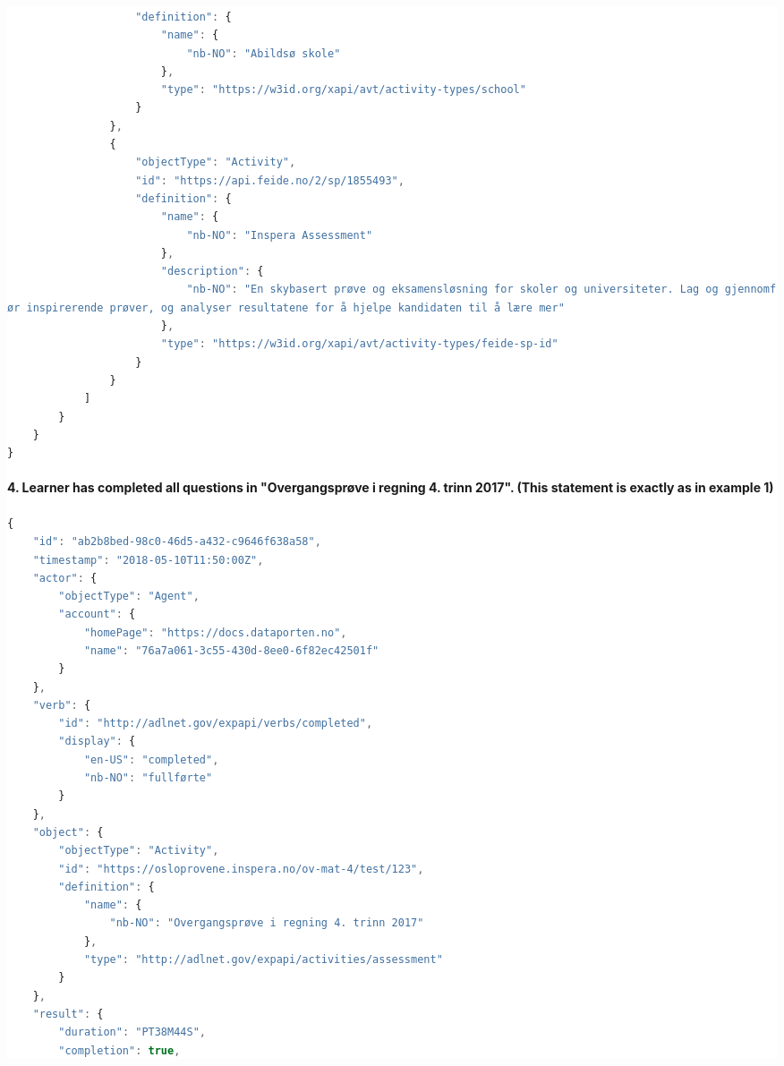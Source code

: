 ``` Javascript
                    "definition": {
                        "name": {
                            "nb-NO": "Abildsø skole"
                        },
                        "type": "https://w3id.org/xapi/avt/activity-types/school"
                    }
                },
                {
                    "objectType": "Activity",
                    "id": "https://api.feide.no/2/sp/1855493",
                    "definition": {
                        "name": {
                            "nb-NO": "Inspera Assessment"
                        },
                        "description": {
                            "nb-NO": "En skybasert prøve og eksamensløsning for skoler og universiteter. Lag og gjennomfør inspirerende prøver, og analyser resultatene for å hjelpe kandidaten til å lære mer"
                        },
                        "type": "https://w3id.org/xapi/avt/activity-types/feide-sp-id"
                    }
                }
            ]
        }
    }
}
```

<a name="4"></a>
#### 4. Learner has completed all questions in "Overgangsprøve i regning 4. trinn 2017". (This statement is exactly as in example 1)
``` Javascript
{
    "id": "ab2b8bed-98c0-46d5-a432-c9646f638a58",
    "timestamp": "2018-05-10T11:50:00Z",
    "actor": {
        "objectType": "Agent",
        "account": {
            "homePage": "https://docs.dataporten.no",
            "name": "76a7a061-3c55-430d-8ee0-6f82ec42501f"
        }
    },
    "verb": {
        "id": "http://adlnet.gov/expapi/verbs/completed",
        "display": {
            "en-US": "completed",
            "nb-NO": "fullførte"
        }
    },
    "object": {
        "objectType": "Activity",
        "id": "https://osloprovene.inspera.no/ov-mat-4/test/123",
        "definition": {
            "name": {
                "nb-NO": "Overgangsprøve i regning 4. trinn 2017"
            },
            "type": "http://adlnet.gov/expapi/activities/assessment"
        }
    },
    "result": {
        "duration": "PT38M44S",
        "completion": true,
```